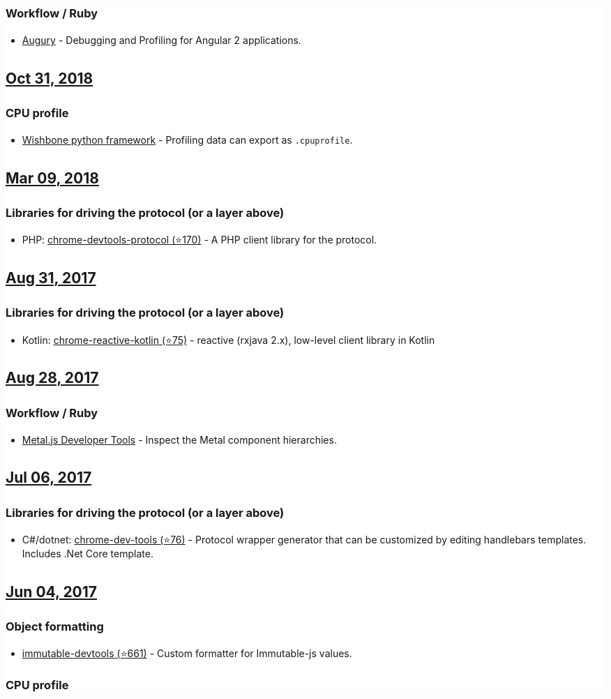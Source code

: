 ### Workflow / Ruby

*   [Augury](https://augury.angular.io) - Debugging and Profiling for Angular 2 applications.

## [Oct 31, 2018](/content/2018/10/31/README.md)

### CPU profile

*   [Wishbone python framework](https://wishbone.readthedocs.io/en/latest/misc/profiling.html) - Profiling data can export as `.cpuprofile`.

## [Mar 09, 2018](/content/2018/03/09/README.md)

### Libraries for driving the protocol (or a layer above)

*   PHP: [chrome-devtools-protocol (⭐170)](https://github.com/jakubkulhan/chrome-devtools-protocol) - A PHP client library for the protocol.

## [Aug 31, 2017](/content/2017/08/31/README.md)

### Libraries for driving the protocol (or a layer above)

*   Kotlin: [chrome-reactive-kotlin (⭐75)](https://github.com/wendigo/chrome-reactive-kotlin) - reactive (rxjava 2.x), low-level client library in Kotlin

## [Aug 28, 2017](/content/2017/08/28/README.md)

### Workflow / Ruby

*   [Metal.js Developer Tools](https://chrome.google.com/webstore/detail/metaljs-developer-tools/fagnjmppkokolnbloalifcmcooldhiik) - Inspect the Metal component hierarchies.

## [Jul 06, 2017](/content/2017/07/06/README.md)

### Libraries for driving the protocol (or a layer above)

*   C#/dotnet: [chrome-dev-tools (⭐76)](https://github.com/BaristaLabs/chrome-dev-tools) - Protocol wrapper generator that can be customized by editing handlebars templates. Includes .Net Core template.

## [Jun 04, 2017](/content/2017/06/04/README.md)

### Object formatting

*   [immutable-devtools (⭐661)](https://github.com/andrewdavey/immutable-devtools) - Custom formatter for Immutable-js values.

### CPU profile
